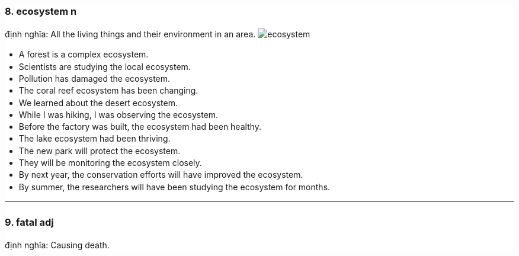 
### 8. ecosystem n
định nghĩa: All the living things and their environment in an area.
![ecosystem](./eew-3-11/8.png)
- A forest is a complex ecosystem.
- Scientists are studying the local ecosystem.
- Pollution has damaged the ecosystem.
- The coral reef ecosystem has been changing.
- We learned about the desert ecosystem.
- While I was hiking, I was observing the ecosystem.
- Before the factory was built, the ecosystem had been healthy.
- The lake ecosystem had been thriving.
- The new park will protect the ecosystem.
- They will be monitoring the ecosystem closely.
- By next year, the conservation efforts will have improved the ecosystem.
- By summer, the researchers will have been studying the ecosystem for months.

---

### 9. fatal adj
định nghĩa: Causing death.